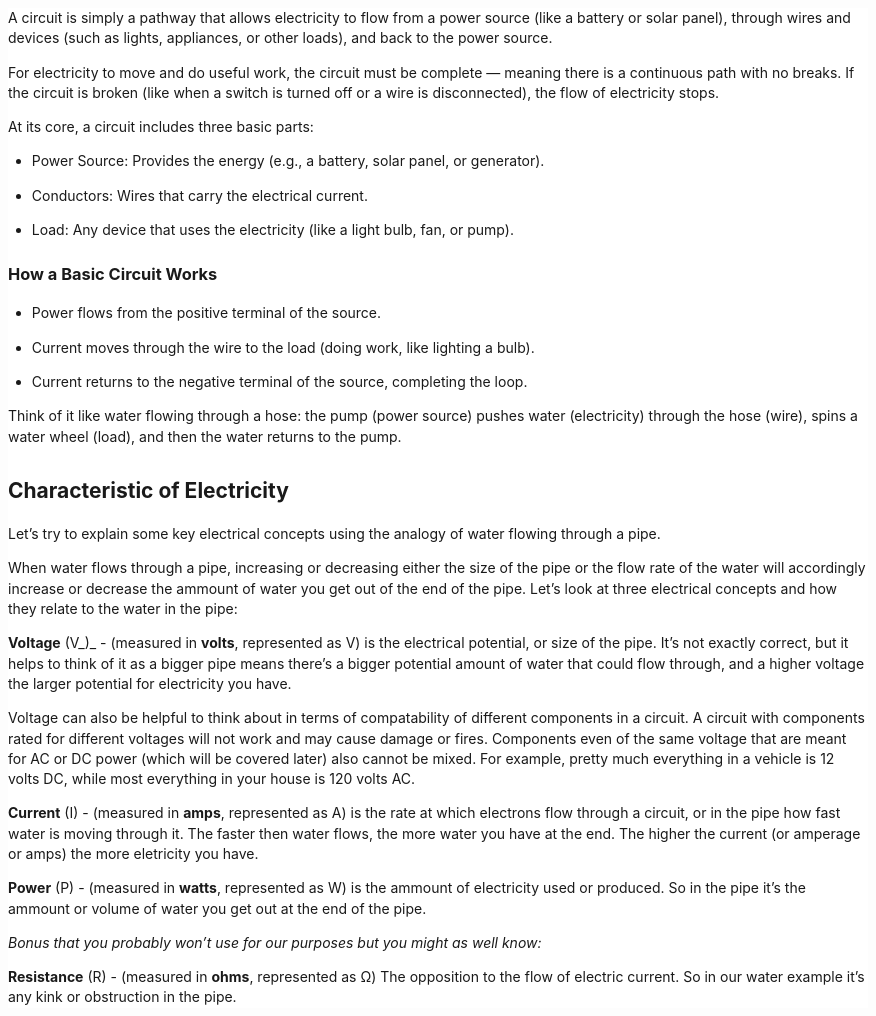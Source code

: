 A circuit is simply a pathway that allows electricity to flow from a power source (like a battery or solar panel), through wires and devices (such as lights, appliances, or other loads), and back to the power source.

For electricity to move and do useful work, the circuit must be complete — meaning there is a continuous path with no breaks. If the circuit is broken (like when a switch is turned off or a wire is disconnected), the flow of electricity stops.

At its core, a circuit includes three basic parts:

- Power Source: Provides the energy (e.g., a battery, solar panel, or generator).

- Conductors: Wires that carry the electrical current.

- Load: Any device that uses the electricity (like a light bulb, fan, or pump).

### How a Basic Circuit Works

- Power flows from the positive terminal of the source.

- Current moves through the wire to the load (doing work, like lighting a bulb).

- Current returns to the negative terminal of the source, completing the loop.

Think of it like water flowing through a hose: the pump (power source) pushes water (electricity) through the hose (wire), spins a water wheel (load), and then the water returns to the pump.

## Characteristic of Electricity

Let’s try to explain some key electrical concepts using the analogy of water flowing through a pipe.

When water flows through a pipe, increasing or decreasing either the size of the pipe or the flow rate of the water will accordingly increase or decrease the ammount of water you get out of the end of the pipe. Let’s look at three electrical concepts and how they relate to the water in the pipe:

**Voltage** (V_)_ - (measured in **volts**, represented as V) is the electrical potential, or size of the pipe. It’s not exactly correct, but it helps to think of it as a bigger pipe means there’s a bigger potential amount of water that could flow through, and a higher voltage the larger potential for electricity you have.

Voltage can also be helpful to think about in terms of compatability of different components in a circuit. A circuit with components rated for different voltages will not work and may cause damage or fires. Components even of the same voltage that are meant for AC or DC power (which will be covered later) also cannot be mixed. For example, pretty much everything in a vehicle is 12 volts DC, while most everything in your house is 120 volts AC. 

**Current** (I) - (measured in **amps**, represented as A) is the rate at which electrons flow through a circuit, or in the pipe how fast water is moving through it. The faster then water flows, the more water you have at the end. The higher the current (or amperage or amps) the more eletricity you have.

**Power** (P) - (measured in **watts**, represented as W) is the ammount of electricity used or produced. So in the pipe it’s the ammount or volume of water you get out at the end of the pipe.

_Bonus that you probably won’t use for our purposes but you might as well know:_

**Resistance** (R) - (measured in **ohms**, represented as Ω) The opposition to the flow of electric current. So in our water example it’s any kink or obstruction in the pipe.
